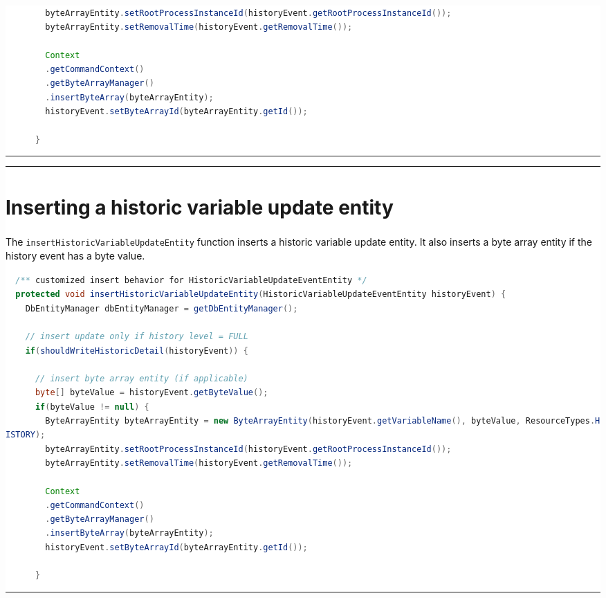 ```java
        byteArrayEntity.setRootProcessInstanceId(historyEvent.getRootProcessInstanceId());
        byteArrayEntity.setRemovalTime(historyEvent.getRemovalTime());

        Context
        .getCommandContext()
        .getByteArrayManager()
        .insertByteArray(byteArrayEntity);
        historyEvent.setByteArrayId(byteArrayEntity.getId());

      }
```

---

</SwmSnippet>

<SwmSnippet path="/engine/src/main/java/org/camunda/bpm/engine/impl/history/handler/DbHistoryEventHandler.java" line="87">

---

# Inserting a historic variable update entity

The `insertHistoricVariableUpdateEntity` function inserts a historic variable update entity. It also inserts a byte array entity if the history event has a byte value.

```java
  /** customized insert behavior for HistoricVariableUpdateEventEntity */
  protected void insertHistoricVariableUpdateEntity(HistoricVariableUpdateEventEntity historyEvent) {
    DbEntityManager dbEntityManager = getDbEntityManager();

    // insert update only if history level = FULL
    if(shouldWriteHistoricDetail(historyEvent)) {

      // insert byte array entity (if applicable)
      byte[] byteValue = historyEvent.getByteValue();
      if(byteValue != null) {
        ByteArrayEntity byteArrayEntity = new ByteArrayEntity(historyEvent.getVariableName(), byteValue, ResourceTypes.HISTORY);
        byteArrayEntity.setRootProcessInstanceId(historyEvent.getRootProcessInstanceId());
        byteArrayEntity.setRemovalTime(historyEvent.getRemovalTime());

        Context
        .getCommandContext()
        .getByteArrayManager()
        .insertByteArray(byteArrayEntity);
        historyEvent.setByteArrayId(byteArrayEntity.getId());

      }
```

---